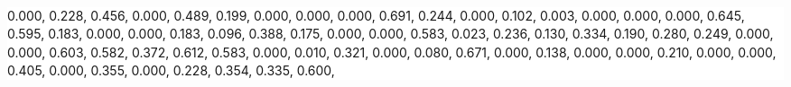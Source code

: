   0.000,
  0.228,
  0.456,
  0.000,
  0.489,
  0.199,
  0.000,
  0.000,
  0.000,
  0.691,
  0.244,
  0.000,
  0.102,
  0.003,
  0.000,
  0.000,
  0.000,
  0.645,
  0.595,
  0.183,
  0.000,
  0.000,
  0.183,
  0.096,
  0.388,
  0.175,
  0.000,
  0.000,
  0.583,
  0.023,
  0.236,
  0.130,
  0.334,
  0.190,
  0.280,
  0.249,
  0.000,
  0.000,
  0.603,
  0.582,
  0.372,
  0.612,
  0.583,
  0.000,
  0.010,
  0.321,
  0.000,
  0.080,
  0.671,
  0.000,
  0.138,
  0.000,
  0.000,
  0.210,
  0.000,
  0.000,
  0.405,
  0.000,
  0.355,
  0.000,
  0.228,
  0.354,
  0.335,
  0.600,